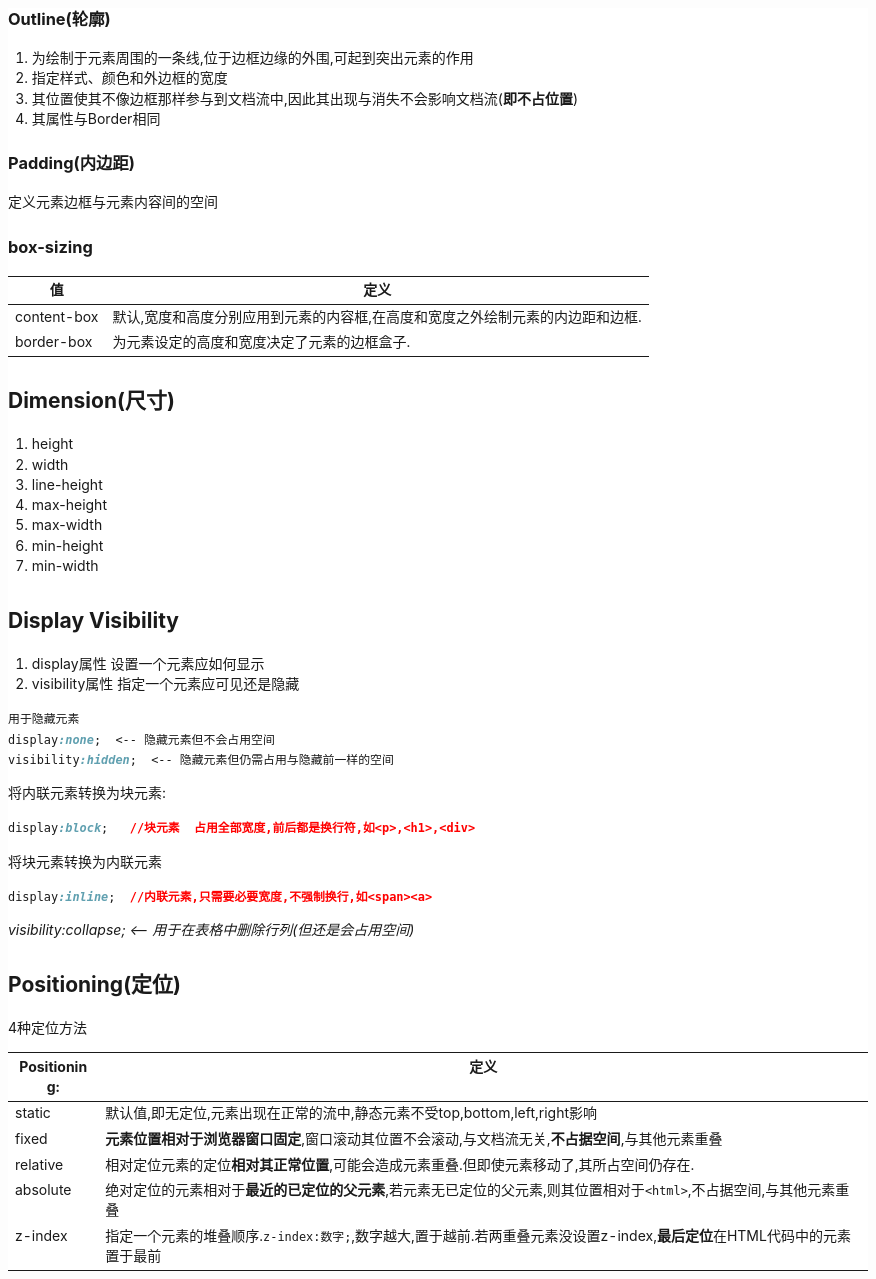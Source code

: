 ### Outline(轮廓)
1. 为绘制于元素周围的一条线,位于边框边缘的外围,可起到突出元素的作用
2. 指定样式、颜色和外边框的宽度
3. 其位置使其不像边框那样参与到文档流中,因此其出现与消失不会影响文档流(**即不占位置**)
4. 其属性与Border相同

### Padding(内边距)
定义元素边框与元素内容间的空间

### box-sizing
|     值      |             定义              |
| ----------- | ----------------------------- |
| content-box | 默认,宽度和高度分别应用到元素的内容框,在高度和宽度之外绘制元素的内边距和边框. |
| border-box  | 为元素设定的高度和宽度决定了元素的边框盒子.    |
## Dimension(尺寸)
1. height
2. width
3. line-height
4. max-height
5. max-width
6. min-height
7. min-width

## Display Visibility
1. display属性 设置一个元素应如何显示
2. visibility属性 指定一个元素应可见还是隐藏
```css
用于隐藏元素
display:none;  <-- 隐藏元素但不会占用空间
visibility:hidden;  <-- 隐藏元素但仍需占用与隐藏前一样的空间
```
将内联元素转换为块元素:
```css
display:block;   //块元素  占用全部宽度,前后都是换行符,如<p>,<h1>,<div>
```
将块元素转换为内联元素
```css
display:inline;  //内联元素,只需要必要宽度,不强制换行,如<span><a>
```
*visibility:collapse; <-- 用于在表格中删除行列(但还是会占用空间)*

## Positioning(定位)
4种定位方法

| Positioning: |                                                   定义                                                    |
| ------------ | -------------------------------------------------------------------------------------------------------- |
| static       | 默认值,即无定位,元素出现在正常的流中,静态元素不受top,bottom,left,right影响                                    |
| fixed        | **元素位置相对于浏览器窗口固定**,窗口滚动其位置不会滚动,与文档流无关,**不占据空间**,与其他元素重叠             |
| relative     | 相对定位元素的定位**相对其正常位置**,可能会造成元素重叠.但即使元素移动了,其所占空间仍存在.                      |
| absolute     | 绝对定位的元素相对于**最近的已定位的父元素**,若元素无已定位的父元素,则其位置相对于`<html>`,不占据空间,与其他元素重叠 |
| z-index      | 指定一个元素的堆叠顺序.`z-index:数字;`,数字越大,置于越前.若两重叠元素没设置z-index,**最后定位**在HTML代码中的元素置于最前  |
